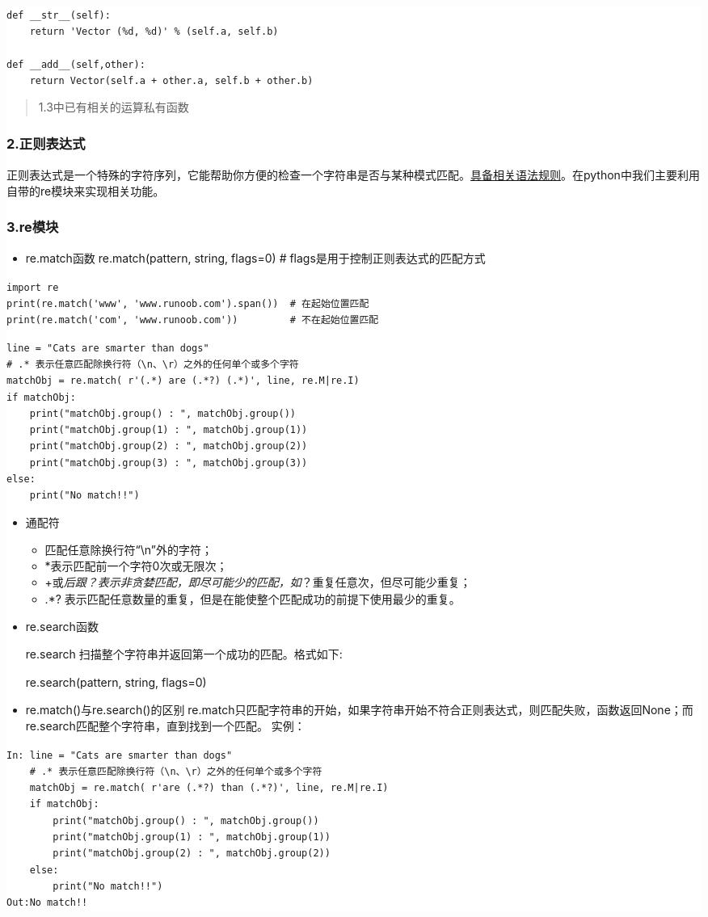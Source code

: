     def __str__(self):
        return 'Vector (%d, %d)' % (self.a, self.b)
    
    def __add__(self,other):
        return Vector(self.a + other.a, self.b + other.b)
> 1.3中已有相关的运算私有函数
### 2.正则表达式
正则表达式是一个特殊的字符序列，它能帮助你方便的检查一个字符串是否与某种模式匹配。[具备相关语法规则](https://www.runoob.com/regexp/regexp-metachar.html)。在python中我们主要利用自带的re模块来实现相关功能。
### 3.re模块
+ re.match函数
re.match(pattern, string, flags=0) # flags是用于控制正则表达式的匹配方式
>
    import re
    print(re.match('www', 'www.runoob.com').span())  # 在起始位置匹配
    print(re.match('com', 'www.runoob.com'))         # 不在起始位置匹配
>
    line = "Cats are smarter than dogs"
    # .* 表示任意匹配除换行符（\n、\r）之外的任何单个或多个字符
    matchObj = re.match( r'(.*) are (.*?) (.*)', line, re.M|re.I)
    if matchObj:
        print("matchObj.group() : ", matchObj.group())
        print("matchObj.group(1) : ", matchObj.group(1))
        print("matchObj.group(2) : ", matchObj.group(2))
        print("matchObj.group(3) : ", matchObj.group(3))
    else:
        print("No match!!")

+ 通配符
    - 匹配任意除换行符“\n”外的字符；
    - *表示匹配前一个字符0次或无限次；
    - +或*后跟？表示非贪婪匹配，即尽可能少的匹配，如*？重复任意次，但尽可能少重复；
    - .*? 表示匹配任意数量的重复，但是在能使整个匹配成功的前提下使用最少的重复。
+ re.search函数

    re.search 扫描整个字符串并返回第一个成功的匹配。格式如下:

    re.search(pattern, string, flags=0)
+ re.match()与re.search()的区别
re.match只匹配字符串的开始，如果字符串开始不符合正则表达式，则匹配失败，函数返回None；而re.search匹配整个字符串，直到找到一个匹配。
实例：
>
    In: line = "Cats are smarter than dogs"
        # .* 表示任意匹配除换行符（\n、\r）之外的任何单个或多个字符
        matchObj = re.match( r'are (.*?) than (.*?)', line, re.M|re.I)
        if matchObj:
            print("matchObj.group() : ", matchObj.group())
            print("matchObj.group(1) : ", matchObj.group(1))
            print("matchObj.group(2) : ", matchObj.group(2))
        else:
            print("No match!!")
    Out:No match!!
